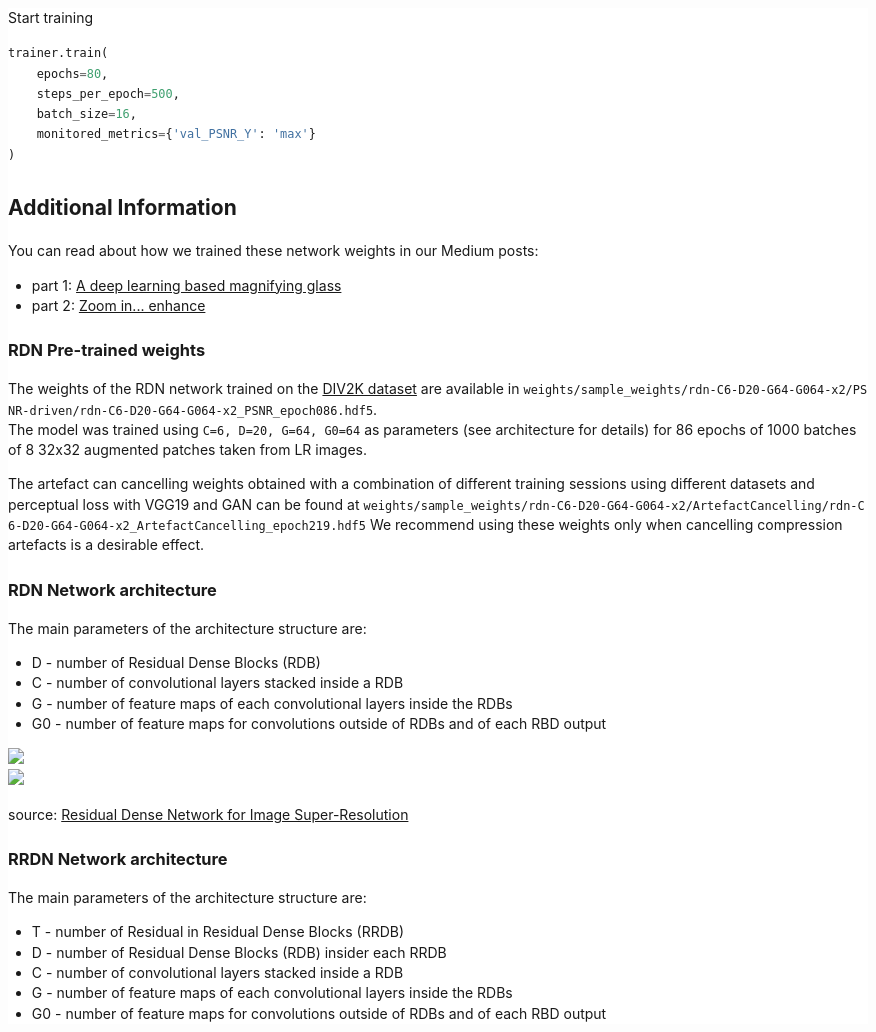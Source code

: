 ```python
```

Start training
```python
trainer.train(
    epochs=80,
    steps_per_epoch=500,
    batch_size=16,
    monitored_metrics={'val_PSNR_Y': 'max'}
)
```

## Additional Information
You can read about how we trained these network weights in our Medium posts:
- part 1: [A deep learning based magnifying glass](https://medium.com/idealo-tech-blog/a-deep-learning-based-magnifying-glass-dae1f565c359)
- part 2: [Zoom in... enhance](https://medium.com/idealo-tech-blog/zoom-in-enhance-a-deep-learning-based-magnifying-glass-part-2-c021f98ebede
)

### RDN Pre-trained weights
The weights of the RDN network trained on the [DIV2K dataset](https://data.vision.ee.ethz.ch/cvl/DIV2K) are available in ```weights/sample_weights/rdn-C6-D20-G64-G064-x2/PSNR-driven/rdn-C6-D20-G64-G064-x2_PSNR_epoch086.hdf5```. <br>
The model was trained using ```C=6, D=20, G=64, G0=64``` as parameters (see architecture for details) for 86 epochs of 1000 batches of 8 32x32 augmented patches taken from LR images.

The artefact can cancelling weights obtained with a combination of different training sessions using different datasets and perceptual loss with VGG19 and GAN can be found at `weights/sample_weights/rdn-C6-D20-G64-G064-x2/ArtefactCancelling/rdn-C6-D20-G64-G064-x2_ArtefactCancelling_epoch219.hdf5`
We recommend using these weights only when cancelling compression artefacts is a desirable effect.

### RDN Network architecture
The main parameters of the architecture structure are:
- D - number of Residual Dense Blocks (RDB)
- C - number of convolutional layers stacked inside a RDB
- G - number of feature maps of each convolutional layers inside the RDBs
- G0 - number of feature maps for convolutions outside of RDBs and of each RBD output

<img src="figures/RDN.png" width="600">
<br>

<img src="figures/RDB.png" width="600">

source: [Residual Dense Network for Image Super-Resolution](https://arxiv.org/abs/1802.08797)

### RRDN Network architecture
The main parameters of the architecture structure are:
- T - number of Residual in Residual Dense Blocks (RRDB)
- D - number of Residual Dense Blocks (RDB) insider each RRDB
- C - number of convolutional layers stacked inside a RDB
- G - number of feature maps of each convolutional layers inside the RDBs
- G0 - number of feature maps for convolutions outside of RDBs and of each RBD output

